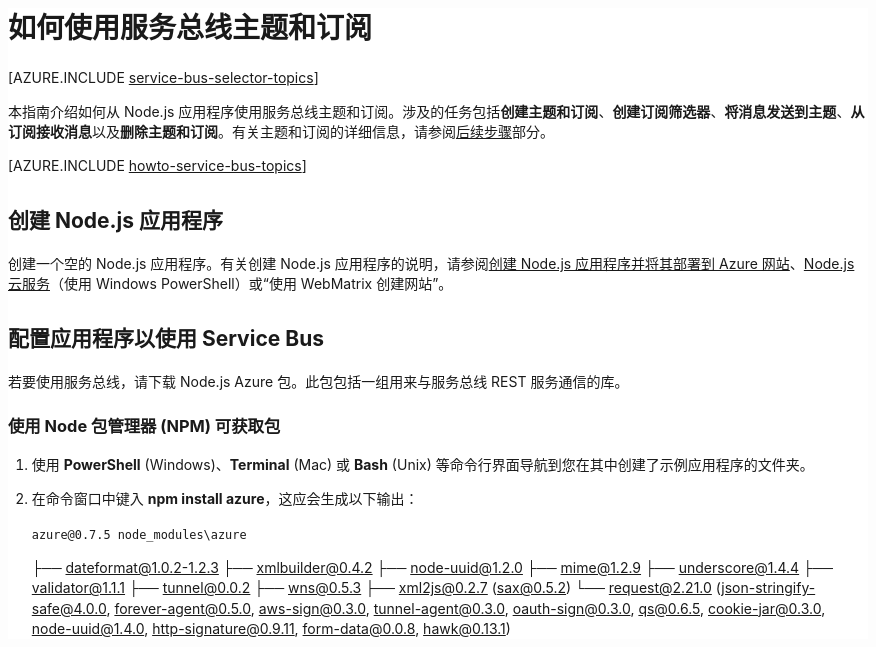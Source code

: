 <properties 
	pageTitle="如何通过 Node.js 使用服务总线主题 | Azure" 
	description="了解如何通过 Node.js 应用在 Azure 中使用服务总线主题和订阅。" 
	services="service-bus" 
	documentationCenter="nodejs" 
	authors="sethmanheim" 
	manager="timlt" 
	editor=""/>  


<tags 
	ms.service="service-bus" 
	ms.workload="na" 
	ms.tgt_pltfrm="na" 
	ms.devlang="nodejs" 
	ms.topic="article" 
	ms.date="10/04/2016" 
	ms.author="sethm"
	wacn.date="01/04/2017"/>  



# 如何使用服务总线主题和订阅

[AZURE.INCLUDE [service-bus-selector-topics](../../includes/service-bus-selector-topics.md)]

本指南介绍如何从 Node.js 应用程序使用服务总线主题和订阅。涉及的任务包括**创建主题和订阅**、**创建订阅筛选器**、**将消息发送到主题**、**从订阅接收消息**以及**删除主题和订阅**。有关主题和订阅的详细信息，请参阅[后续步骤](#next-steps)部分。

[AZURE.INCLUDE [howto-service-bus-topics](../../includes/howto-service-bus-topics.md)]

## 创建 Node.js 应用程序

创建一个空的 Node.js 应用程序。有关创建 Node.js 应用程序的说明，请参阅[创建 Node.js 应用程序并将其部署到 Azure 网站]、[Node.js 云服务][]（使用 Windows PowerShell）或“使用 WebMatrix 创建网站”。

## 配置应用程序以使用 Service Bus

若要使用服务总线，请下载 Node.js Azure 包。此包包括一组用来与服务总线 REST 服务通信的库。

### 使用 Node 包管理器 (NPM) 可获取包

1.  使用 **PowerShell** (Windows)、**Terminal** (Mac) 或 **Bash** (Unix) 等命令行界面导航到您在其中创建了示例应用程序的文件夹。

2.  在命令窗口中键入 **npm install azure**，这应会生成以下输出：

	
    	azure@0.7.5 node_modules\azure
	├── dateformat@1.0.2-1.2.3
	├── xmlbuilder@0.4.2
	├── node-uuid@1.2.0
	├── mime@1.2.9
	├── underscore@1.4.4
	├── validator@1.1.1
	├── tunnel@0.0.2
	├── wns@0.5.3
	├── xml2js@0.2.7 (sax@0.5.2)
	└── request@2.21.0 (json-stringify-safe@4.0.0, forever-agent@0.5.0, aws-sign@0.3.0, tunnel-agent@0.3.0, oauth-sign@0.3.0, qs@0.6.5, cookie-jar@0.3.0, node-uuid@1.4.0, http-signature@0.9.11, form-data@0.0.8, hawk@0.13.1)
	

  [Azure SDK for Node]: https://github.com/WindowsAzure/azure-sdk-for-node
  [Azure 经典管理门户]: http://manage.windowsazure.cn
  [SqlFilter.SqlExpression]: http://msdn.microsoft.com/zh-cn/library/windowsazure/microsoft.servicebus.messaging.sqlfilter.sqlexpression.aspx
  [队列、主题和订阅]: /documentation/articles/service-bus-queues-topics-subscriptions/
  [SqlFilter]: http://msdn.microsoft.com/zh-cn/library/windowsazure/microsoft.servicebus.messaging.sqlfilter.aspx
  [Node.js 云服务]: /documentation/articles/cloud-services-nodejs-develop-deploy-app/
  [创建 Node.js 应用程序并将其部署到 Azure 网站]: /documentation/articles/web-sites-nodejs-develop-deploy-mac/
  [使用存储构建 Node.js 云服务]: /documentation/articles/cloud-services-nodejs-develop-deploy-app/
  [使用存储构建 Node.js Web 应用程序]: /documentation/articles/storage-nodejs-use-table-storage-cloud-service-app/